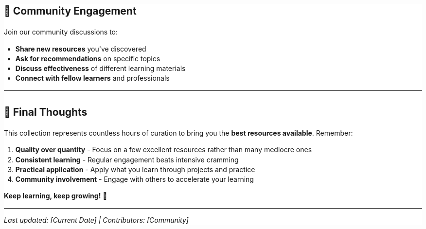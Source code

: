 ## 💬 Community Engagement

Join our community discussions to:
- **Share new resources** you've discovered
- **Ask for recommendations** on specific topics
- **Discuss effectiveness** of different learning materials
- **Connect with fellow learners** and professionals

---

## 🎯 Final Thoughts

This collection represents countless hours of curation to bring you the **best resources available**. Remember:

1. **Quality over quantity** - Focus on a few excellent resources rather than many mediocre ones
2. **Consistent learning** - Regular engagement beats intensive cramming
3. **Practical application** - Apply what you learn through projects and practice
4. **Community involvement** - Engage with others to accelerate your learning

**Keep learning, keep growing!** 🚀

---

*Last updated: [Current Date] | Contributors: [Community]*
